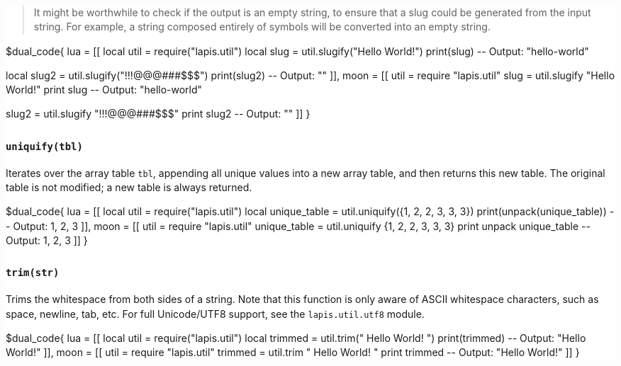 > It might be worthwhile to check if the output is an empty string, to ensure
> that a slug could be generated from the input string. For example, a string
> composed entirely of symbols will be converted into an empty string.

$dual_code{
lua = [[
  local util = require("lapis.util")
  local slug = util.slugify("Hello World!")
  print(slug)  -- Output: "hello-world"

  local slug2 = util.slugify("!!!@@@###$$$")
  print(slug2)  -- Output: ""
]],
moon = [[
  util = require "lapis.util"
  slug = util.slugify "Hello World!"
  print slug  -- Output: "hello-world"

  slug2 = util.slugify "!!!@@@###$$$"
  print slug2  -- Output: ""
]]
}

### `uniquify(tbl)`

Iterates over the array table `tbl`, appending all unique values into a new
array table, and then returns this new table. The original table is not
modified; a new table is always returned.

$dual_code{
lua = [[
  local util = require("lapis.util")
  local unique_table = util.uniquify({1, 2, 2, 3, 3, 3})
  print(unpack(unique_table))  -- Output: 1, 2, 3
]],
moon = [[
  util = require "lapis.util"
  unique_table = util.uniquify {1, 2, 2, 3, 3, 3}
  print unpack unique_table  -- Output: 1, 2, 3
]]
}

### `trim(str)`

Trims the whitespace from both sides of a string. Note that this function is
only aware of ASCII whitespace characters, such as space, newline, tab, etc.
For full Unicode/UTF8 support, see the `lapis.util.utf8` module.

$dual_code{
lua = [[
  local util = require("lapis.util")
  local trimmed = util.trim("   Hello World!   ")
  print(trimmed)  -- Output: "Hello World!"
]],
moon = [[
  util = require "lapis.util"
  trimmed = util.trim "   Hello World!   "
  print trimmed  -- Output: "Hello World!"
]]
}
